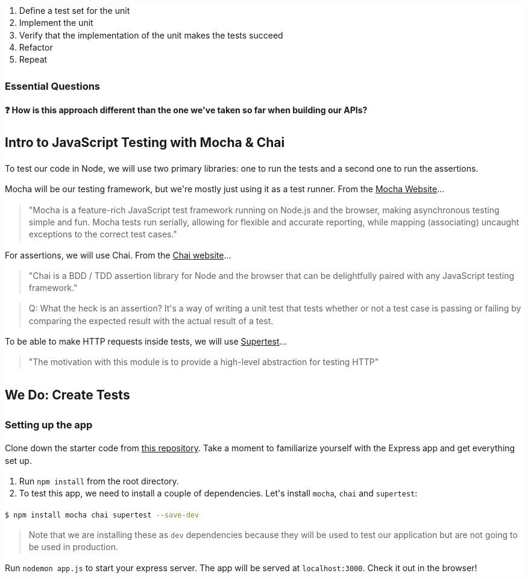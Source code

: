 1. Define a test set for the unit
2. Implement the unit
3. Verify that the implementation of the unit makes the tests succeed
4. Refactor
5. Repeat

### Essential Questions

**❓ How is this approach different than the one we've taken so far when building our APIs?**

## Intro to JavaScript Testing with Mocha & Chai

To test our code in Node, we will use two primary libraries: one to run the tests and a second one to run the assertions.

Mocha will be our testing framework, but we're mostly just using it as a test runner. From the [Mocha Website](https://mochajs.org/)...

> "Mocha is a feature-rich JavaScript test framework running on Node.js and the browser, making asynchronous testing simple and fun. Mocha tests run serially, allowing for flexible and accurate reporting, while mapping (associating) uncaught exceptions to the correct test cases."

For assertions, we will use Chai. From the [Chai website](http://chaijs.com/)...

> "Chai is a BDD / TDD assertion library for Node and the browser that can be delightfully paired with any JavaScript testing framework."

> Q: What the heck is an assertion? It's a way of writing a unit test that tests whether or not a test case is passing or failing by comparing the expected result with the actual result of a test.

To be able to make HTTP requests inside tests, we will use [Supertest](https://github.com/visionmedia/supertest)...

> "The motivation with this module is to provide a high-level abstraction for testing HTTP"

## We Do: Create Tests

### Setting up the app

Clone down the starter code from [this
repository](../../../express-tdd-exercise).
Take a moment to familiarize yourself with the Express app and get everything
set up. 

1. Run ```npm install``` from the root directory.
1. To test this app, we need to install a couple of dependencies. Let's install `mocha`, `chai` and `supertest`:

```bash
$ npm install mocha chai supertest --save-dev
```

> Note that we are installing these as `dev` dependencies because they will be used to test our application but are not going to be used in production. 

Run ```nodemon app.js``` to start your express server. The app will be served at ```localhost:3000```. Check it out in the browser!
